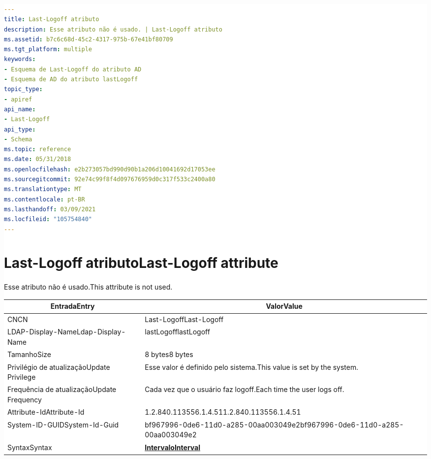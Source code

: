 ```yaml
---
title: Last-Logoff atributo
description: Esse atributo não é usado. | Last-Logoff atributo
ms.assetid: b7c6c68d-45c2-4317-975b-67e41bf80709
ms.tgt_platform: multiple
keywords:
- Esquema de Last-Logoff do atributo AD
- Esquema de AD do atributo lastLogoff
topic_type:
- apiref
api_name:
- Last-Logoff
api_type:
- Schema
ms.topic: reference
ms.date: 05/31/2018
ms.openlocfilehash: e2b273057bd990d90b1a206d10041692d17053ee
ms.sourcegitcommit: 92e74c99f8f4d097676959d0c317f533c2400a80
ms.translationtype: MT
ms.contentlocale: pt-BR
ms.lasthandoff: 03/09/2021
ms.locfileid: "105754840"
---
```

# <a name="last-logoff-attribute"></a><span data-ttu-id="fe940-106">Last-Logoff atributo</span><span class="sxs-lookup"><span data-stu-id="fe940-106">Last-Logoff attribute</span></span>

<span data-ttu-id="fe940-107">Esse atributo não é usado.</span><span class="sxs-lookup"><span data-stu-id="fe940-107">This attribute is not used.</span></span>



| <span data-ttu-id="fe940-108">Entrada</span><span class="sxs-lookup"><span data-stu-id="fe940-108">Entry</span></span> | <span data-ttu-id="fe940-109">Valor</span><span class="sxs-lookup"><span data-stu-id="fe940-109">Value</span></span> |
|-------------------|--------------------------------------|
| <span data-ttu-id="fe940-110">CN</span><span class="sxs-lookup"><span data-stu-id="fe940-110">CN</span></span>                | <span data-ttu-id="fe940-111">Last-Logoff</span><span class="sxs-lookup"><span data-stu-id="fe940-111">Last-Logoff</span></span>                          |
| <span data-ttu-id="fe940-112">LDAP-Display-Name</span><span class="sxs-lookup"><span data-stu-id="fe940-112">Ldap-Display-Name</span></span> | <span data-ttu-id="fe940-113">lastLogoff</span><span class="sxs-lookup"><span data-stu-id="fe940-113">lastLogoff</span></span>                           |
| <span data-ttu-id="fe940-114">Tamanho</span><span class="sxs-lookup"><span data-stu-id="fe940-114">Size</span></span>              | <span data-ttu-id="fe940-115">8 bytes</span><span class="sxs-lookup"><span data-stu-id="fe940-115">8 bytes</span></span>                              |
| <span data-ttu-id="fe940-116">Privilégio de atualização</span><span class="sxs-lookup"><span data-stu-id="fe940-116">Update Privilege</span></span>  | <span data-ttu-id="fe940-117">Esse valor é definido pelo sistema.</span><span class="sxs-lookup"><span data-stu-id="fe940-117">This value is set by the system.</span></span>     |
| <span data-ttu-id="fe940-118">Frequência de atualização</span><span class="sxs-lookup"><span data-stu-id="fe940-118">Update Frequency</span></span>  | <span data-ttu-id="fe940-119">Cada vez que o usuário faz logoff.</span><span class="sxs-lookup"><span data-stu-id="fe940-119">Each time the user logs off.</span></span>         |
| <span data-ttu-id="fe940-120">Attribute-Id</span><span class="sxs-lookup"><span data-stu-id="fe940-120">Attribute-Id</span></span>      | <span data-ttu-id="fe940-121">1.2.840.113556.1.4.51</span><span class="sxs-lookup"><span data-stu-id="fe940-121">1.2.840.113556.1.4.51</span></span>                |
| <span data-ttu-id="fe940-122">System-ID-GUID</span><span class="sxs-lookup"><span data-stu-id="fe940-122">System-Id-Guid</span></span>    | <span data-ttu-id="fe940-123">bf967996-0de6-11d0-a285-00aa003049e2</span><span class="sxs-lookup"><span data-stu-id="fe940-123">bf967996-0de6-11d0-a285-00aa003049e2</span></span> |
| <span data-ttu-id="fe940-124">Syntax</span><span class="sxs-lookup"><span data-stu-id="fe940-124">Syntax</span></span>            | [<span data-ttu-id="fe940-125">**Intervalo**</span><span class="sxs-lookup"><span data-stu-id="fe940-125">**Interval**</span></span>](s-interval.md)       |
